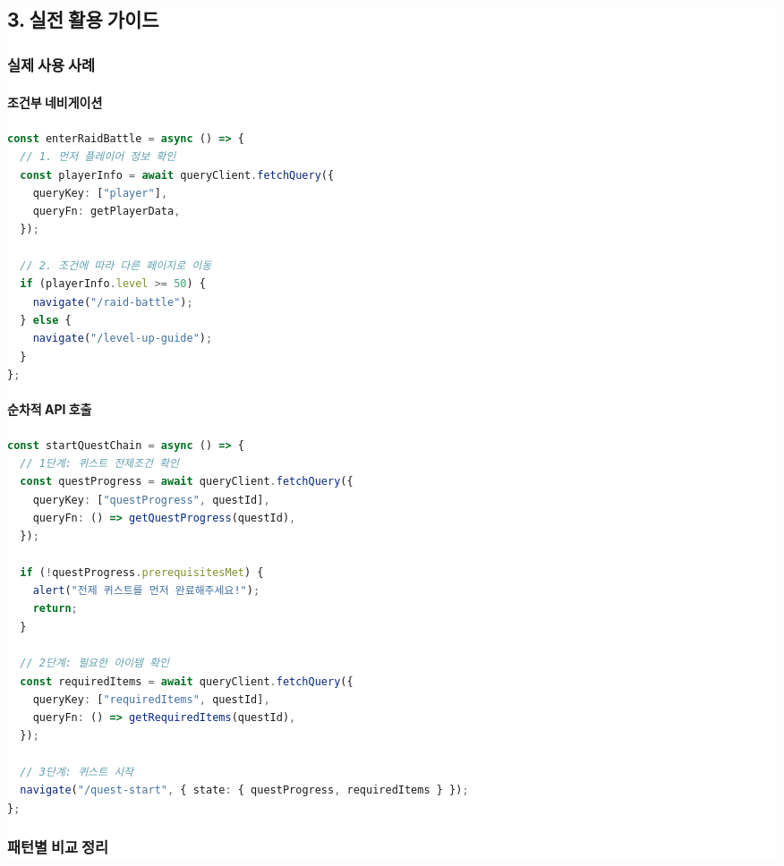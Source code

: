 
## 3. 실전 활용 가이드

### 실제 사용 사례

#### 조건부 네비게이션

```typescript
const enterRaidBattle = async () => {
  // 1. 먼저 플레이어 정보 확인
  const playerInfo = await queryClient.fetchQuery({
    queryKey: ["player"],
    queryFn: getPlayerData,
  });

  // 2. 조건에 따라 다른 페이지로 이동
  if (playerInfo.level >= 50) {
    navigate("/raid-battle");
  } else {
    navigate("/level-up-guide");
  }
};
```

#### 순차적 API 호출

```typescript
const startQuestChain = async () => {
  // 1단계: 퀴스트 전제조건 확인
  const questProgress = await queryClient.fetchQuery({
    queryKey: ["questProgress", questId],
    queryFn: () => getQuestProgress(questId),
  });

  if (!questProgress.prerequisitesMet) {
    alert("전제 퀴스트를 먼저 완료해주세요!");
    return;
  }

  // 2단계: 필요한 아이템 확인
  const requiredItems = await queryClient.fetchQuery({
    queryKey: ["requiredItems", questId],
    queryFn: () => getRequiredItems(questId),
  });

  // 3단계: 퀴스트 시작
  navigate("/quest-start", { state: { questProgress, requiredItems } });
};
```

### 패턴별 비교 정리
